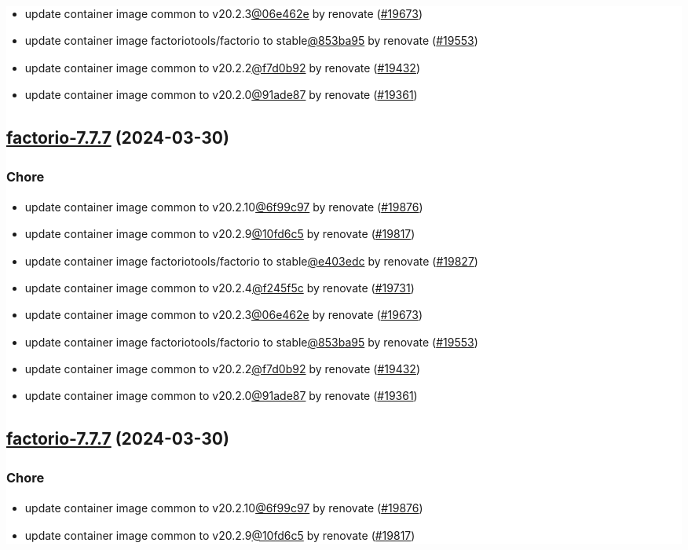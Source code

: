 - update container image common to v20.2.3[@06e462e](https://github.com/06e462e) by renovate ([#19673](https://github.com/truecharts/charts/issues/19673))

- update container image factoriotools/factorio to stable[@853ba95](https://github.com/853ba95) by renovate ([#19553](https://github.com/truecharts/charts/issues/19553))

- update container image common to v20.2.2[@f7d0b92](https://github.com/f7d0b92) by renovate ([#19432](https://github.com/truecharts/charts/issues/19432))

- update container image common to v20.2.0[@91ade87](https://github.com/91ade87) by renovate ([#19361](https://github.com/truecharts/charts/issues/19361))


## [factorio-7.7.7](https://github.com/truecharts/charts/compare/factorio-7.6.0...factorio-7.7.7) (2024-03-30)

### Chore



- update container image common to v20.2.10[@6f99c97](https://github.com/6f99c97) by renovate ([#19876](https://github.com/truecharts/charts/issues/19876))

- update container image common to v20.2.9[@10fd6c5](https://github.com/10fd6c5) by renovate ([#19817](https://github.com/truecharts/charts/issues/19817))

- update container image factoriotools/factorio to stable[@e403edc](https://github.com/e403edc) by renovate ([#19827](https://github.com/truecharts/charts/issues/19827))

- update container image common to v20.2.4[@f245f5c](https://github.com/f245f5c) by renovate ([#19731](https://github.com/truecharts/charts/issues/19731))

- update container image common to v20.2.3[@06e462e](https://github.com/06e462e) by renovate ([#19673](https://github.com/truecharts/charts/issues/19673))

- update container image factoriotools/factorio to stable[@853ba95](https://github.com/853ba95) by renovate ([#19553](https://github.com/truecharts/charts/issues/19553))

- update container image common to v20.2.2[@f7d0b92](https://github.com/f7d0b92) by renovate ([#19432](https://github.com/truecharts/charts/issues/19432))

- update container image common to v20.2.0[@91ade87](https://github.com/91ade87) by renovate ([#19361](https://github.com/truecharts/charts/issues/19361))


## [factorio-7.7.7](https://github.com/truecharts/charts/compare/factorio-7.6.0...factorio-7.7.7) (2024-03-30)

### Chore



- update container image common to v20.2.10[@6f99c97](https://github.com/6f99c97) by renovate ([#19876](https://github.com/truecharts/charts/issues/19876))

- update container image common to v20.2.9[@10fd6c5](https://github.com/10fd6c5) by renovate ([#19817](https://github.com/truecharts/charts/issues/19817))
